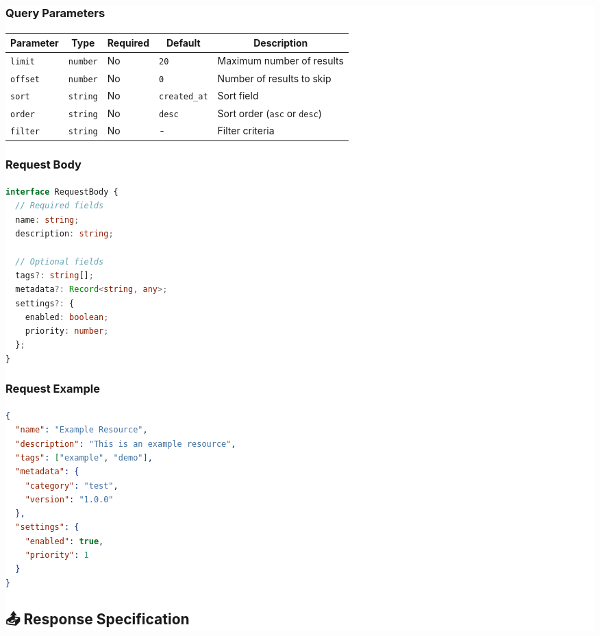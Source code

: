 ### Query Parameters

| Parameter | Type     | Required | Default      | Description                  |
| --------- | -------- | -------- | ------------ | ---------------------------- |
| `limit`   | `number` | No       | `20`         | Maximum number of results    |
| `offset`  | `number` | No       | `0`          | Number of results to skip    |
| `sort`    | `string` | No       | `created_at` | Sort field                   |
| `order`   | `string` | No       | `desc`       | Sort order (`asc` or `desc`) |
| `filter`  | `string` | No       | -            | Filter criteria              |

### Request Body

```typescript
interface RequestBody {
  // Required fields
  name: string;
  description: string;

  // Optional fields
  tags?: string[];
  metadata?: Record<string, any>;
  settings?: {
    enabled: boolean;
    priority: number;
  };
}
```

### Request Example

```json
{
  "name": "Example Resource",
  "description": "This is an example resource",
  "tags": ["example", "demo"],
  "metadata": {
    "category": "test",
    "version": "1.0.0"
  },
  "settings": {
    "enabled": true,
    "priority": 1
  }
}
```

## 📤 Response Specification
